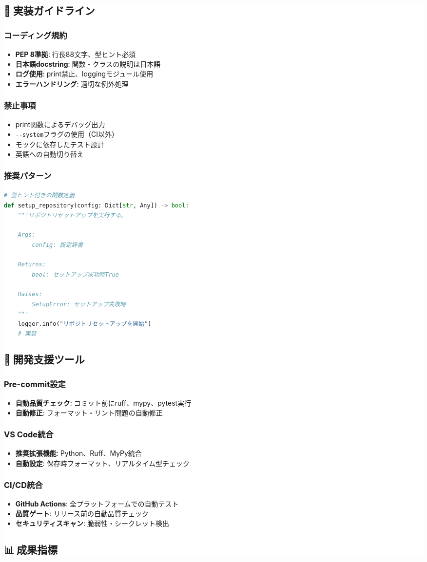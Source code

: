 ## 🎯 実装ガイドライン

### コーディング規約
- **PEP 8準拠**: 行長88文字、型ヒント必須
- **日本語docstring**: 関数・クラスの説明は日本語
- **ログ使用**: print禁止、loggingモジュール使用
- **エラーハンドリング**: 適切な例外処理

### 禁止事項
- print関数によるデバッグ出力
- `--system`フラグの使用（CI以外）
- モックに依存したテスト設計
- 英語への自動切り替え

### 推奨パターン
```python
# 型ヒント付きの関数定義
def setup_repository(config: Dict[str, Any]) -> bool:
    """リポジトリセットアップを実行する。

    Args:
        config: 設定辞書

    Returns:
        bool: セットアップ成功時True

    Raises:
        SetupError: セットアップ失敗時
    """
    logger.info("リポジトリセットアップを開始")
    # 実装
```

## 🔧 開発支援ツール

### Pre-commit設定
- **自動品質チェック**: コミット前にruff、mypy、pytest実行
- **自動修正**: フォーマット・リント問題の自動修正

### VS Code統合
- **推奨拡張機能**: Python、Ruff、MyPy統合
- **自動設定**: 保存時フォーマット、リアルタイム型チェック

### CI/CD統合
- **GitHub Actions**: 全プラットフォームでの自動テスト
- **品質ゲート**: リリース前の自動品質チェック
- **セキュリティスキャン**: 脆弱性・シークレット検出

## 📊 成果指標
